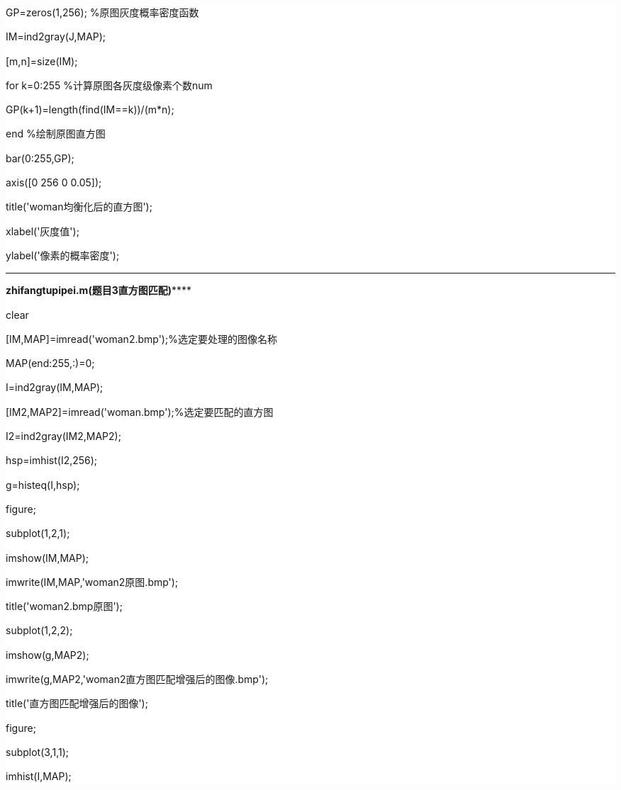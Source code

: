 GP=zeros(1,256);  %原图灰度概率密度函数

IM=ind2gray(J,MAP); 

[m,n]=size(IM); 

for k=0:255               %计算原图各灰度级像素个数num 

GP(k+1)=length(find(IM==k))/(m*n);

end                       %绘制原图直方图 

bar(0:255,GP);

axis([0 256 0 0.05]);  

title('woman均衡化后的直方图');  

xlabel('灰度值');

ylabel('像素的概率密度');

** **

**zhifangtupipei.m(题目3直方图匹配)******

clear  

[IM,MAP]=imread('woman2.bmp');%选定要处理的图像名称 

MAP(end:255,:)=0; 

I=ind2gray(IM,MAP); 

[IM2,MAP2]=imread('woman.bmp');%选定要匹配的直方图 

I2=ind2gray(IM2,MAP2); 

hsp=imhist(I2,256);

g=histeq(I,hsp);

figure;

subplot(1,2,1);

imshow(IM,MAP);

imwrite(IM,MAP,'woman2原图.bmp');

title('woman2.bmp原图');

subplot(1,2,2);

imshow(g,MAP2);

imwrite(g,MAP2,'woman2直方图匹配增强后的图像.bmp');

title('直方图匹配增强后的图像');

figure;

subplot(3,1,1);

imhist(I,MAP); 
